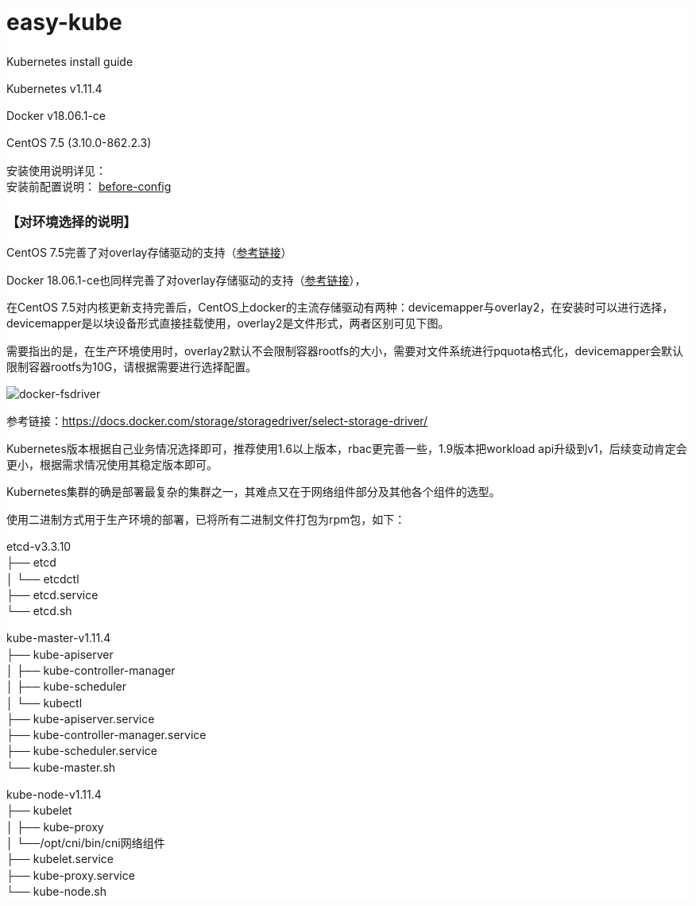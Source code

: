 # easy-kube
Kubernetes install guide

Kubernetes v1.11.4

Docker v18.06.1-ce

CentOS 7.5 (3.10.0-862.2.3)

安装使用说明详见：  
安装前配置说明： [before-config](docs/before-config.md)  

### 【对环境选择的说明】

CentOS 7.5完善了对overlay存储驱动的支持（[参考链接](https://access.redhat.com/documentation/en-us/red_hat_enterprise_linux/7/html/7.4_release_notes/technology_previews_file_systems)）  

Docker 18.06.1-ce也同样完善了对overlay存储驱动的支持（[参考链接](https://docs.docker.com/release-notes/docker-ce/)），  

在CentOS 7.5对内核更新支持完善后，CentOS上docker的主流存储驱动有两种：devicemapper与overlay2，在安装时可以进行选择，devicemapper是以块设备形式直接挂载使用，overlay2是文件形式，两者区别可见下图。  

需要指出的是，在生产环境使用时，overlay2默认不会限制容器rootfs的大小，需要对文件系统进行pquota格式化，devicemapper会默认限制容器rootfs为10G，请根据需要进行选择配置。  

![docker-fsdriver](images/docker-fsdriver.png)

参考链接：https://docs.docker.com/storage/storagedriver/select-storage-driver/  

Kubernetes版本根据自己业务情况选择即可，推荐使用1.6以上版本，rbac更完善一些，1.9版本把workload api升级到v1，后续变动肯定会更小，根据需求情况使用其稳定版本即可。  

Kubernetes集群的确是部署最复杂的集群之一，其难点又在于网络组件部分及其他各个组件的选型。

使用二进制方式用于生产环境的部署，已将所有二进制文件打包为rpm包，如下：

etcd-v3.3.10  
├── etcd  
│
└── etcdctl  
    ├── etcd.service  
    └── etcd.sh  
    
kube-master-v1.11.4  
├── kube-apiserver  
│
├── kube-controller-manager  
│
├── kube-scheduler  
│
└── kubectl  
    ├── kube-apiserver.service  
    ├── kube-controller-manager.service  
    ├── kube-scheduler.service  
    └── kube-master.sh  
    
kube-node-v1.11.4  
├── kubelet  
│
├── kube-proxy  
│
└──/opt/cni/bin/cni网络组件  
    ├── kubelet.service  
    ├── kube-proxy.service  
    └── kube-node.sh  
